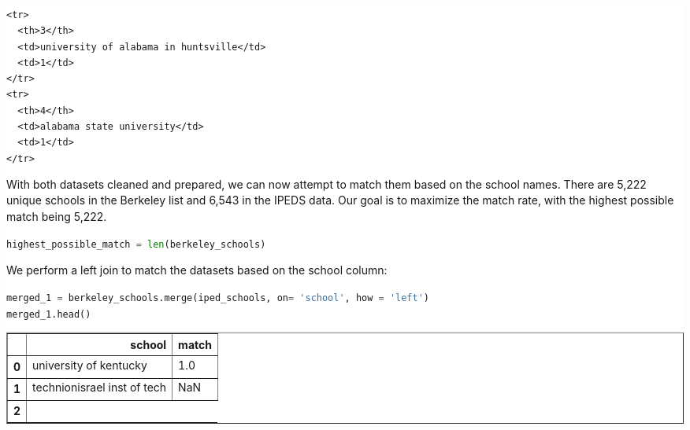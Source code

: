     <tr>
      <th>3</th>
      <td>university of alabama in huntsville</td>
      <td>1</td>
    </tr>
    <tr>
      <th>4</th>
      <td>alabama state university</td>
      <td>1</td>
    </tr>
  </tbody>
</table>
</div>



With both datasets cleaned and prepared, we can now attempt to match them based on the school names. There are 5,222 unique schools in the Berkeley list and 6,543 in the IPEDS data. Our goal is to maximize the match rate, with the highest possible match being 5,222.


```python
highest_possible_match = len(berkeley_schools)
```

We perform a left join to match the datasets based on the school column:


```python
merged_1 = berkeley_schools.merge(iped_schools, on= 'school', how = 'left')
merged_1.head()
```




<div>
<style scoped>
    .dataframe tbody tr th:only-of-type {
        vertical-align: middle;
    }

    .dataframe tbody tr th {
        vertical-align: top;
    }

    .dataframe thead th {
        text-align: right;
    }
</style>
<table border="1" class="dataframe">
  <thead>
    <tr style="text-align: right;">
      <th></th>
      <th>school</th>
      <th>match</th>
    </tr>
  </thead>
  <tbody>
    <tr>
      <th>0</th>
      <td>university of kentucky</td>
      <td>1.0</td>
    </tr>
    <tr>
      <th>1</th>
      <td>technionisrael inst of tech</td>
      <td>NaN</td>
    </tr>
    <tr>
      <th>2</th>